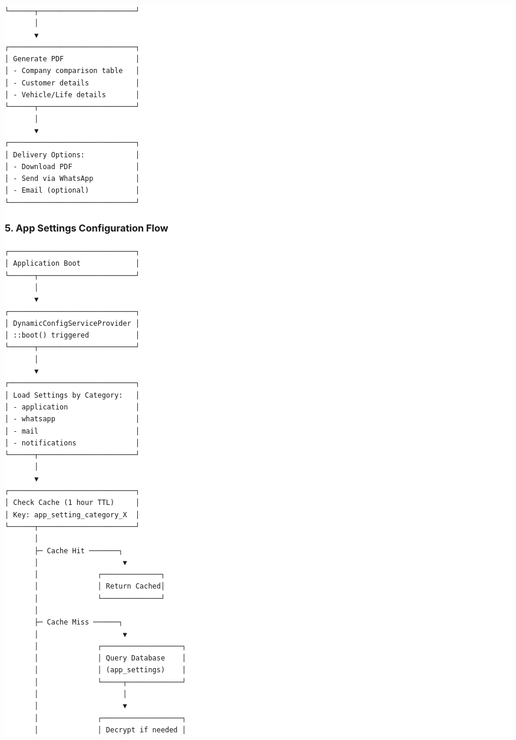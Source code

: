 ```
└──────┬───────────────────────┘
       │
       ▼
┌──────────────────────────────┐
│ Generate PDF                 │
│ - Company comparison table   │
│ - Customer details           │
│ - Vehicle/Life details       │
└──────┬───────────────────────┘
       │
       ▼
┌──────────────────────────────┐
│ Delivery Options:            │
│ - Download PDF               │
│ - Send via WhatsApp          │
│ - Email (optional)           │
└──────────────────────────────┘
```

### 5. App Settings Configuration Flow

```
┌──────────────────────────────┐
│ Application Boot             │
└──────┬───────────────────────┘
       │
       ▼
┌──────────────────────────────┐
│ DynamicConfigServiceProvider │
│ ::boot() triggered           │
└──────┬───────────────────────┘
       │
       ▼
┌──────────────────────────────┐
│ Load Settings by Category:   │
│ - application                │
│ - whatsapp                   │
│ - mail                       │
│ - notifications              │
└──────┬───────────────────────┘
       │
       ▼
┌──────────────────────────────┐
│ Check Cache (1 hour TTL)     │
│ Key: app_setting_category_X  │
└──────┬───────────────────────┘
       │
       ├─ Cache Hit ───────┐
       │                    ▼
       │              ┌──────────────┐
       │              │ Return Cached│
       │              └──────────────┘
       │
       ├─ Cache Miss ──────┐
       │                    ▼
       │              ┌───────────────────┐
       │              │ Query Database    │
       │              │ (app_settings)    │
       │              └─────┬─────────────┘
       │                    │
       │                    ▼
       │              ┌───────────────────┐
       │              │ Decrypt if needed │
```